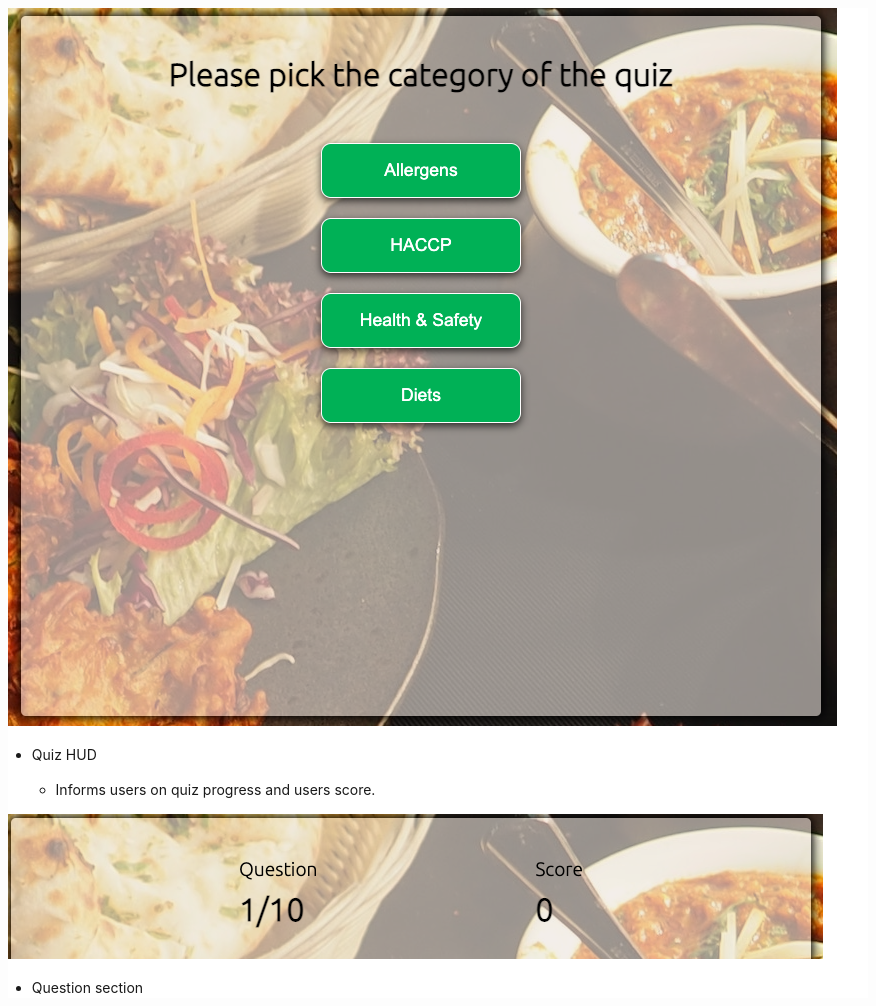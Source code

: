 ![Categories](/docs/categories.png)

- Quiz HUD

    - Informs users on quiz progress and users score.

![HUD](/docs/hud.png)

- Question section

